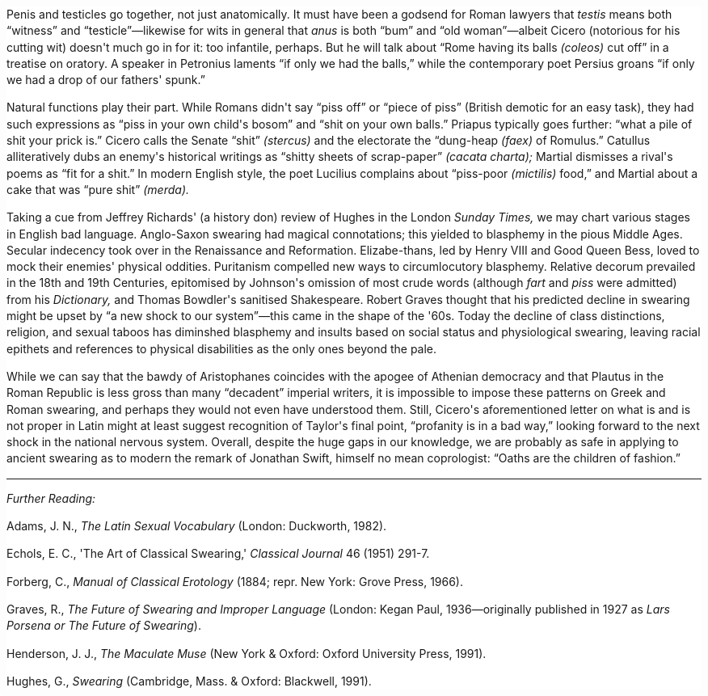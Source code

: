 Penis and testicles go together, not just anatomically. It must have been a godsend for Roman lawyers that *testis* means both &ldquo;witness&rdquo; and &ldquo;testicle&rdquo;—likewise for wits in general that *anus* is both &ldquo;bum&rdquo; and &ldquo;old woman&rdquo;—albeit Cicero (notorious for his cutting wit) doesn't much go in for it: too infantile, perhaps. But he will talk about &ldquo;Rome having its balls *(coleos)* cut off&rdquo; in a treatise on oratory. A speaker in Petronius laments &ldquo;if only we had the balls,&rdquo; while the contemporary poet Persius groans &ldquo;if only we had a drop of our fathers' spunk.&rdquo;

Natural functions play their part. While Romans didn't say &ldquo;piss off&rdquo; or &ldquo;piece of piss&rdquo; (British demotic for an easy task), they had such expressions as &ldquo;piss in your own child's bosom&rdquo; and &ldquo;shit on your own balls.&rdquo; Priapus typically goes further: &ldquo;what a pile of shit your prick is.&rdquo; Cicero calls the Senate &ldquo;shit&rdquo; *(stercus)* and the electorate the &ldquo;dung-heap *(faex)* of Romulus.&rdquo; Catullus alliteratively dubs an enemy's historical writings as &ldquo;shitty sheets of scrap-paper&rdquo; *(cacata charta);* Martial dismisses a rival's poems as &ldquo;fit for a shit.&rdquo; In modern English style, the poet Lucilius complains about &ldquo;piss-poor *(mictilis)* food,&rdquo; and Martial about a cake that was &ldquo;pure shit&rdquo; *(merda).*

Taking a cue from Jeffrey Richards' (a history don) review of Hughes in the London *Sunday Times,* we may chart various stages in English bad language. Anglo-Saxon swearing had magical connotations; this yielded to blasphemy in the pious Middle Ages. Secular indecency took over in the Renaissance and Reformation. Elizabe-thans, led by Henry VIII and Good Queen Bess, loved to mock their enemies' physical oddities. Puritanism compelled new ways to circumlocutory blasphemy. Relative decorum prevailed in the 18th and 19th Centuries, epitomised by Johnson's omission of most crude words (although *fart* and *piss* were admitted) from his *Dictionary,* and Thomas Bowdler's sanitised Shakespeare. Robert Graves thought that his predicted decline in swearing might be upset by &ldquo;a new shock to our system&rdquo;—this came in the shape of the '60s. Today the decline of class distinctions, religion, and sexual taboos has diminshed blasphemy and insults based on social status and physiological swearing, leaving racial epithets and references to physical disabilities as the only ones beyond the pale.

While we can say that the bawdy of Aristophanes coincides with the apogee of Athenian democracy and that Plautus in the Roman Republic is less gross than many &ldquo;decadent&rdquo; imperial writers, it is impossible to impose these patterns on Greek and Roman swearing, and perhaps they would not even have understood them. Still, Cicero's aforementioned letter on what is and is not proper in Latin might at least suggest recognition of Taylor's final point, &ldquo;profanity is in a bad way,&rdquo; looking forward to the next shock in the national nervous system. Overall, despite the huge gaps in our knowledge, we are probably as safe in applying to ancient swearing as to modern the remark of Jonathan Swift, himself no mean coprologist: &ldquo;Oaths are the children of fashion.&rdquo;

*** 

*Further Reading:*

Adams, J. N., *The Latin Sexual Vocabulary* (London: Duckworth, 1982).

Echols, E. C., 'The Art of Classical Swearing,' *Classical Journal* 46 (1951) 291-7.

Forberg, C., *Manual of Classical Erotology* (1884; repr. New York: Grove Press, 1966).

Graves, R., *The Future of Swearing and Improper Language* (London: Kegan Paul, 1936—originally published in 1927 as *Lars Porsena or The Future of Swearing*).

Henderson, J. J., *The Maculate Muse* (New York &amp; Oxford: Oxford University Press, 1991).

Hughes, G., *Swearing* (Cambridge, Mass. &amp; Oxford: Blackwell, 1991).
